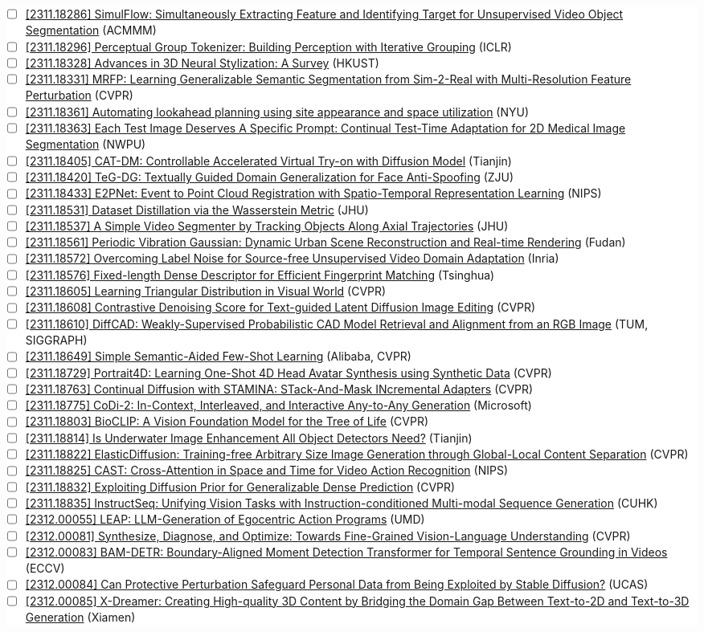 - [ ] [\[2311.18286\] SimulFlow: Simultaneously Extracting Feature and Identifying Target for Unsupervised Video Object Segmentation](https://arxiv.org/abs/2311.18286) (ACMMM)
- [ ] [\[2311.18296\] Perceptual Group Tokenizer: Building Perception with Iterative Grouping](https://arxiv.org/abs/2311.18296) (ICLR)
- [ ] [\[2311.18328\] Advances in 3D Neural Stylization: A Survey](https://arxiv.org/abs/2311.18328) (HKUST)
- [ ] [\[2311.18331\] MRFP: Learning Generalizable Semantic Segmentation from Sim-2-Real with Multi-Resolution Feature Perturbation](https://arxiv.org/abs/2311.18331) (CVPR)
- [ ] [\[2311.18361\] Automating lookahead planning using site appearance and space utilization](https://arxiv.org/abs/2311.18361) (NYU)
- [ ] [\[2311.18363\] Each Test Image Deserves A Specific Prompt: Continual Test-Time Adaptation for 2D Medical Image Segmentation](https://arxiv.org/abs/2311.18363) (NWPU)
- [ ] [\[2311.18405\] CAT-DM: Controllable Accelerated Virtual Try-on with Diffusion Model](https://arxiv.org/abs/2311.18405) (Tianjin)
- [ ] [\[2311.18420\] TeG-DG: Textually Guided Domain Generalization for Face Anti-Spoofing](https://arxiv.org/abs/2311.18420) (ZJU)
- [ ] [\[2311.18433\] E2PNet: Event to Point Cloud Registration with Spatio-Temporal Representation Learning](https://arxiv.org/abs/2311.18433) (NIPS)
- [ ] [\[2311.18531\] Dataset Distillation via the Wasserstein Metric](https://arxiv.org/abs/2311.18531) (JHU)
- [ ] [\[2311.18537\] A Simple Video Segmenter by Tracking Objects Along Axial Trajectories](https://arxiv.org/abs/2311.18537) (JHU)
- [ ] [\[2311.18561\] Periodic Vibration Gaussian: Dynamic Urban Scene Reconstruction and Real-time Rendering](https://arxiv.org/abs/2311.18561) (Fudan)
- [ ] [\[2311.18572\] Overcoming Label Noise for Source-free Unsupervised Video Domain Adaptation](https://arxiv.org/abs/2311.18572) (Inria)
- [ ] [\[2311.18576\] Fixed-length Dense Descriptor for Efficient Fingerprint Matching](https://arxiv.org/abs/2311.18576) (Tsinghua)
- [ ] [\[2311.18605\] Learning Triangular Distribution in Visual World](https://arxiv.org/abs/2311.18605) (CVPR)
- [ ] [\[2311.18608\] Contrastive Denoising Score for Text-guided Latent Diffusion Image Editing](https://arxiv.org/abs/2311.18608) (CVPR)
- [ ] [\[2311.18610\] DiffCAD: Weakly-Supervised Probabilistic CAD Model Retrieval and Alignment from an RGB Image](https://arxiv.org/abs/2311.18610) (TUM, SIGGRAPH)
- [ ] [\[2311.18649\] Simple Semantic-Aided Few-Shot Learning](https://arxiv.org/abs/2311.18649) (Alibaba, CVPR)
- [ ] [\[2311.18729\] Portrait4D: Learning One-Shot 4D Head Avatar Synthesis using Synthetic Data](https://arxiv.org/abs/2311.18729) (CVPR)
- [ ] [\[2311.18763\] Continual Diffusion with STAMINA: STack-And-Mask INcremental Adapters](https://arxiv.org/abs/2311.18763) (CVPR)
- [ ] [\[2311.18775\] CoDi-2: In-Context, Interleaved, and Interactive Any-to-Any Generation](https://arxiv.org/abs/2311.18775) (Microsoft)
- [ ] [\[2311.18803\] BioCLIP: A Vision Foundation Model for the Tree of Life](https://arxiv.org/abs/2311.18803) (CVPR)
- [ ] [\[2311.18814\] Is Underwater Image Enhancement All Object Detectors Need?](https://arxiv.org/abs/2311.18814) (Tianjin)
- [ ] [\[2311.18822\] ElasticDiffusion: Training-free Arbitrary Size Image Generation through Global-Local Content Separation](https://arxiv.org/abs/2311.18822) (CVPR)
- [ ] [\[2311.18825\] CAST: Cross-Attention in Space and Time for Video Action Recognition](https://arxiv.org/abs/2311.18825) (NIPS)
- [ ] [\[2311.18832\] Exploiting Diffusion Prior for Generalizable Dense Prediction](https://arxiv.org/abs/2311.18832) (CVPR)
- [ ] [\[2311.18835\] InstructSeq: Unifying Vision Tasks with Instruction-conditioned Multi-modal Sequence Generation](https://arxiv.org/abs/2311.18835) (CUHK)
- [ ] [\[2312.00055\] LEAP: LLM-Generation of Egocentric Action Programs](https://arxiv.org/abs/2312.00055) (UMD)
- [ ] [\[2312.00081\] Synthesize, Diagnose, and Optimize: Towards Fine-Grained Vision-Language Understanding](https://arxiv.org/abs/2312.00081) (CVPR)
- [ ] [\[2312.00083\] BAM-DETR: Boundary-Aligned Moment Detection Transformer for Temporal Sentence Grounding in Videos](https://arxiv.org/abs/2312.00083) (ECCV)
- [ ] [\[2312.00084\] Can Protective Perturbation Safeguard Personal Data from Being Exploited by Stable Diffusion?](https://arxiv.org/abs/2312.00084) (UCAS)
- [ ] [\[2312.00085\] X-Dreamer: Creating High-quality 3D Content by Bridging the Domain Gap Between Text-to-2D and Text-to-3D Generation](https://arxiv.org/abs/2312.00085) (Xiamen)